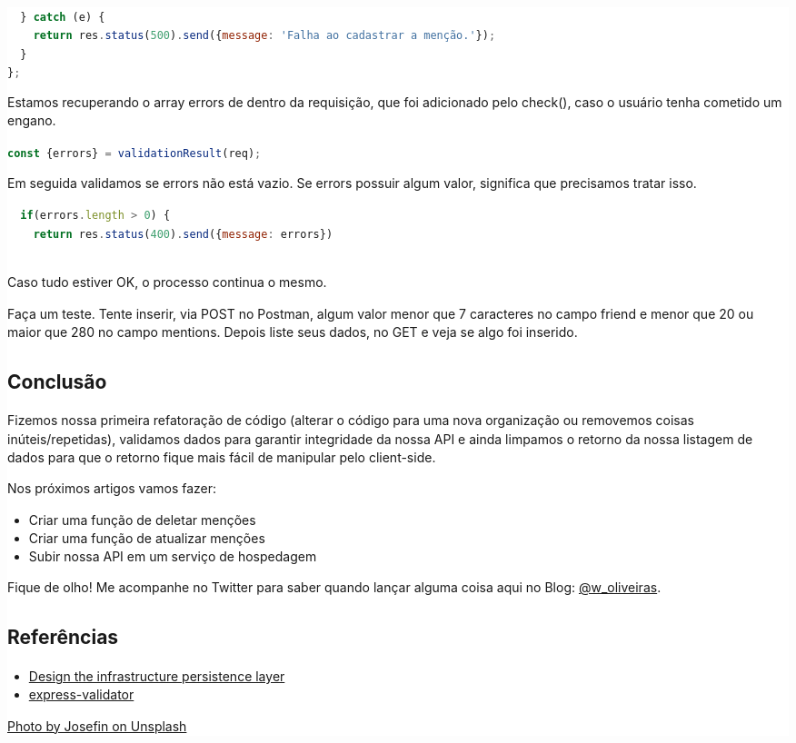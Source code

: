 ```javascript
  } catch (e) {
    return res.status(500).send({message: 'Falha ao cadastrar a menção.'});
  }
};
```

Estamos recuperando o array errors de dentro da requisição, que foi adicionado pelo check(), caso o usuário tenha cometido um engano.

```javascript
const {errors} = validationResult(req);
```

Em seguida validamos se errors não está vazio. Se errors possuir algum valor, significa que precisamos tratar isso.

```javascript
  if(errors.length > 0) {
    return res.status(400).send({message: errors})
  
```

Caso tudo estiver OK, o processo continua o mesmo.

Faça um teste. Tente inserir, via POST no Postman, algum valor menor que 7 caracteres no campo friend e menor que 20 ou maior que 280 no campo mentions. Depois liste seus dados, no GET e veja se algo foi inserido.

## <a name='Concluso'></a>Conclusão

Fizemos nossa primeira refatoração de código (alterar o código para uma nova organização ou removemos coisas inúteis/repetidas), validamos dados para garantir integridade da nossa API e ainda limpamos o retorno da nossa listagem de dados para que o retorno fique mais fácil de manipular pelo client-side.

Nos próximos artigos vamos fazer:

- Criar uma função de deletar menções
- Criar uma função de atualizar menções
- Subir nossa API em um serviço de hospedagem

Fique de olho! Me acompanhe no Twitter para saber quando lançar alguma coisa aqui no Blog: [@w_oliveiras](https://twitter.com/w_oliveiras).

## <a name='Referncias'></a>Referências

- [Design the infrastructure persistence layer](https://docs.microsoft.com/en-us/dotnet/standard/microservices-architecture/microservice-ddd-cqrs-patterns/infrastructure-persistence-layer-design)
- [express-validator](https://express-validator.github.io/docs/)

[Photo by Josefin on Unsplash](https://unsplash.com/photos/1y-ylJyX318)